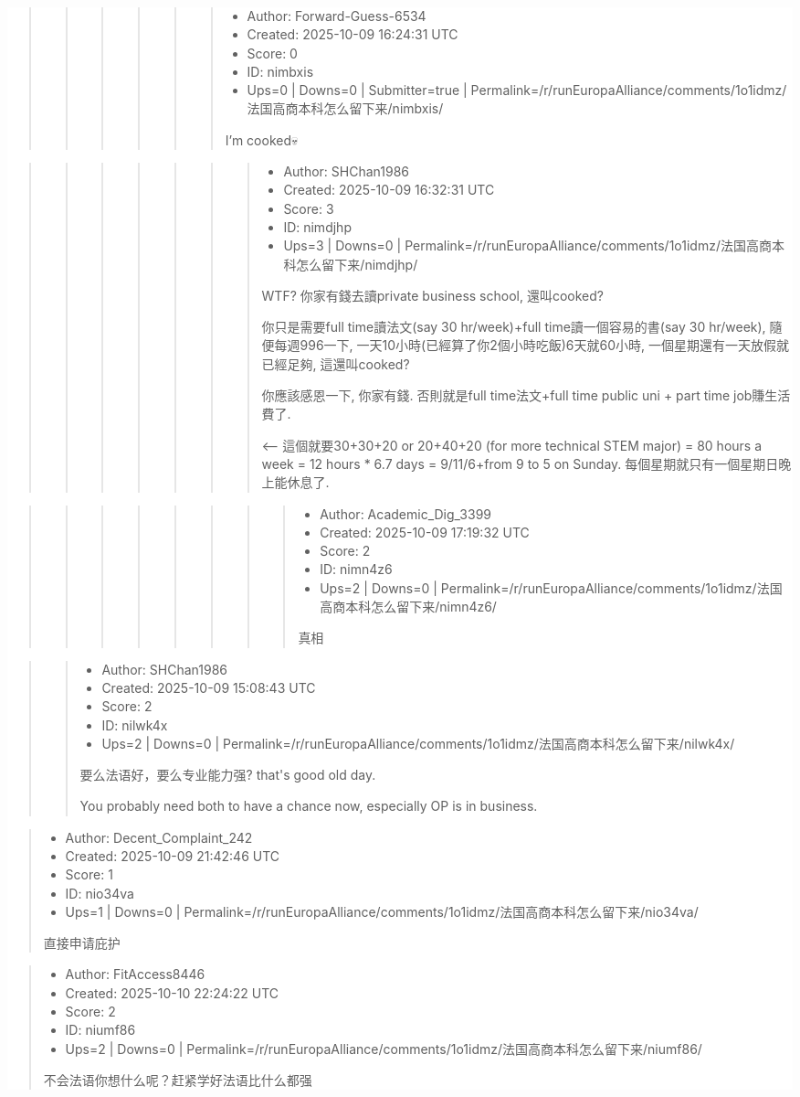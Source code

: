 >>>>>> - Author: Forward-Guess-6534
>>>>>> - Created: 2025-10-09 16:24:31 UTC
>>>>>> - Score: 0
>>>>>> - ID: nimbxis
>>>>>> - Ups=0 | Downs=0 | Submitter=true | Permalink=/r/runEuropaAlliance/comments/1o1idmz/法国高商本科怎么留下来/nimbxis/
>>>>>>
>>>>>> I’m cooked💀

>>>>>>> - Author: SHChan1986
>>>>>>> - Created: 2025-10-09 16:32:31 UTC
>>>>>>> - Score: 3
>>>>>>> - ID: nimdjhp
>>>>>>> - Ups=3 | Downs=0 | Permalink=/r/runEuropaAlliance/comments/1o1idmz/法国高商本科怎么留下来/nimdjhp/
>>>>>>>
>>>>>>> WTF? 你家有錢去讀private business school, 還叫cooked?
>>>>>>> 
>>>>>>> 你只是需要full time讀法文(say 30 hr/week)+full time讀一個容易的書(say 30 hr/week), 隨便每週996一下, 一天10小時(已經算了你2個小時吃飯)6天就60小時, 一個星期還有一天放假就已經足夠, 這還叫cooked?
>>>>>>> 
>>>>>>> 你應該感恩一下, 你家有錢. 否則就是full time法文+full time public uni + part time job賺生活費了.
>>>>>>> 
>>>>>>> <-- 這個就要30+30+20 or 20+40+20 (for more technical STEM major) = 80 hours a week = 12 hours \* 6.7 days = 9/11/6+from 9 to 5 on Sunday. 每個星期就只有一個星期日晚上能休息了.

>>>>>>>> - Author: Academic_Dig_3399
>>>>>>>> - Created: 2025-10-09 17:19:32 UTC
>>>>>>>> - Score: 2
>>>>>>>> - ID: nimn4z6
>>>>>>>> - Ups=2 | Downs=0 | Permalink=/r/runEuropaAlliance/comments/1o1idmz/法国高商本科怎么留下来/nimn4z6/
>>>>>>>>
>>>>>>>> 真相

>> - Author: SHChan1986
>> - Created: 2025-10-09 15:08:43 UTC
>> - Score: 2
>> - ID: nilwk4x
>> - Ups=2 | Downs=0 | Permalink=/r/runEuropaAlliance/comments/1o1idmz/法国高商本科怎么留下来/nilwk4x/
>>
>> 要么法语好，要么专业能力强? that's good old day.
>> 
>> You probably need both to have a chance now, especially OP is in business.

> - Author: Decent_Complaint_242
> - Created: 2025-10-09 21:42:46 UTC
> - Score: 1
> - ID: nio34va
> - Ups=1 | Downs=0 | Permalink=/r/runEuropaAlliance/comments/1o1idmz/法国高商本科怎么留下来/nio34va/
>
> 直接申请庇护

> - Author: FitAccess8446
> - Created: 2025-10-10 22:24:22 UTC
> - Score: 2
> - ID: niumf86
> - Ups=2 | Downs=0 | Permalink=/r/runEuropaAlliance/comments/1o1idmz/法国高商本科怎么留下来/niumf86/
>
> 不会法语你想什么呢？赶紧学好法语比什么都强
